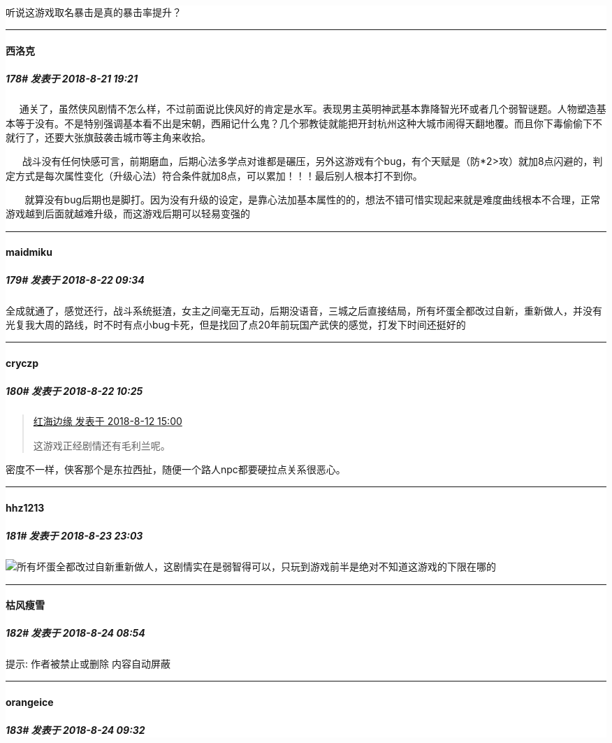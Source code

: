 听说这游戏取名暴击是真的暴击率提升？

*****

####  西洛克  
##### 178#       发表于 2018-8-21 19:21

     通关了，虽然侠风剧情不怎么样，不过前面说比侠风好的肯定是水军。表现男主英明神武基本靠降智光环或者几个弱智谜题。人物塑造基本等于没有。不是特别强调基本看不出是宋朝，西厢记什么鬼？几个邪教徒就能把开封杭州这种大城市闹得天翻地覆。而且你下毒偷偷下不就行了，还要大张旗鼓袭击城市等主角来收拾。

      战斗没有任何快感可言，前期磨血，后期心法多学点对谁都是碾压，另外这游戏有个bug，有个天赋是（防*2&gt;攻）就加8点闪避的，判定方式是每次属性变化（升级心法）符合条件就加8点，可以累加！！！最后别人根本打不到你。

       就算没有bug后期也是脚打。因为没有升级的设定，是靠心法加基本属性的的，想法不错可惜实现起来就是难度曲线根本不合理，正常游戏越到后面就越难升级，而这游戏后期可以轻易变强的

*****

####  maidmiku  
##### 179#       发表于 2018-8-22 09:34

全成就通了，感觉还行，战斗系统挺渣，女主之间毫无互动，后期没语音，三城之后直接结局，所有坏蛋全都改过自新，重新做人，并没有光复我大周的路线，时不时有点小bug卡死，但是找回了点20年前玩国产武侠的感觉，打发下时间还挺好的

*****

####  cryczp  
##### 180#       发表于 2018-8-22 10:25

<blockquote><a href="httphttps://bbs.saraba1st.com/2b/forum.php?mod=redirect&amp;goto=findpost&amp;pid=40625498&amp;ptid=1732246" target="_blank">红海边缘 发表于 2018-8-12 15:00</a>

这游戏正经剧情还有毛利兰呢。</blockquote>
密度不一样，侠客那个是东拉西扯，随便一个路人npc都要硬拉点关系很恶心。



*****

####  hhz1213  
##### 181#       发表于 2018-8-23 23:03

<img src="https://static.saraba1st.com/image/smiley/face2017/004.gif" referrerpolicy="no-referrer">所有坏蛋全都改过自新重新做人，这剧情实在是弱智得可以，只玩到游戏前半是绝对不知道这游戏的下限在哪的

*****

####  枯风瘦雪  
##### 182#       发表于 2018-8-24 08:54

提示: 作者被禁止或删除 内容自动屏蔽

*****

####  orangeice  
##### 183#       发表于 2018-8-24 09:32
